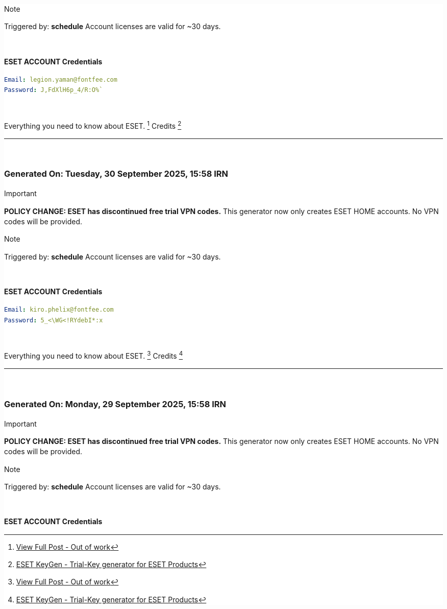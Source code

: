 > [!NOTE]
> Triggered by: **schedule**
> Account licenses are valid for ~30 days.

<br/>

**ESET ACCOUNT Credentials**

```yml
Email: legion.yaman@fontfee.com
Password: J,FdXlH6p_4/R:O%`
```
<br/>

Everything you need to know about ESET. [^1]
Credits [^2]
<hr><br/>

### Generated On: Tuesday, 30 September 2025, 15:58 IRN

> [!IMPORTANT]
> **POLICY CHANGE: ESET has discontinued free trial VPN codes.**
> This generator now only creates ESET HOME accounts.
> No VPN codes will be provided.

> [!NOTE]
> Triggered by: **schedule**
> Account licenses are valid for ~30 days.

<br/>

**ESET ACCOUNT Credentials**

```yml
Email: kiro.phelix@fontfee.com
Password: 5_<\WG<!RYdebI*:x
```
<br/>

Everything you need to know about ESET. [^1]
Credits [^2]
<hr><br/>

### Generated On: Monday, 29 September 2025, 15:58 IRN

> [!IMPORTANT]
> **POLICY CHANGE: ESET has discontinued free trial VPN codes.**
> This generator now only creates ESET HOME accounts.
> No VPN codes will be provided.

> [!NOTE]
> Triggered by: **schedule**
> Account licenses are valid for ~30 days.

<br/>

**ESET ACCOUNT Credentials**


[^1]: [View Full Post - Out of work](https://t.me/F_NiREvil/2113)
[^2]: [ESET KeyGen - Trial-Key generator for ESET Products](https://github.com/rzc0d3r/ESET-KeyGen)
